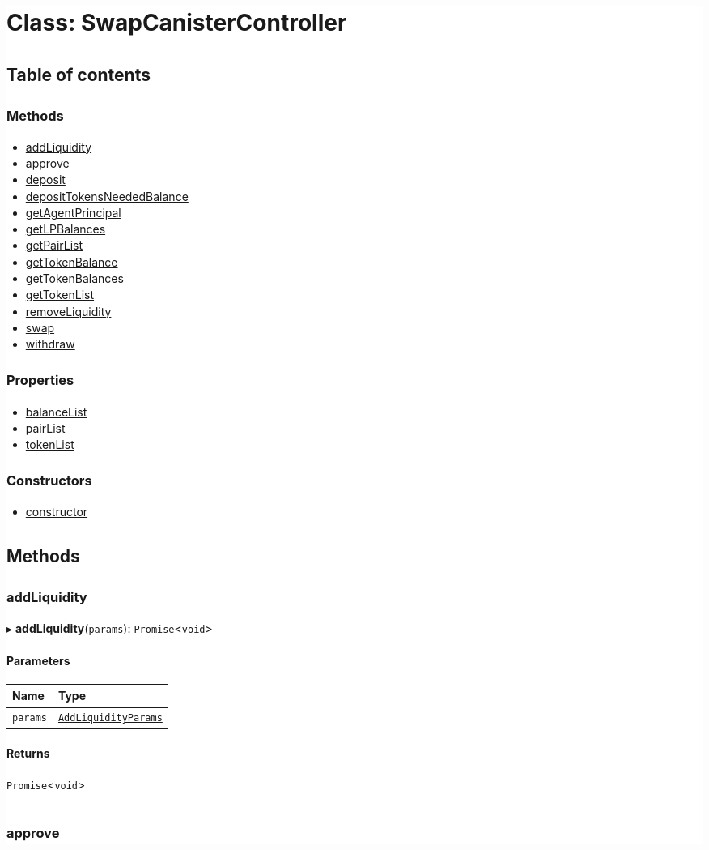 # Class: SwapCanisterController

## Table of contents

### Methods

- [addLiquidity](SwapCanisterController.md#addliquidity)
- [approve](SwapCanisterController.md#approve)
- [deposit](SwapCanisterController.md#deposit)
- [depositTokensNeededBalance](SwapCanisterController.md#deposittokensneededbalance)
- [getAgentPrincipal](SwapCanisterController.md#getagentprincipal)
- [getLPBalances](SwapCanisterController.md#getlpbalances)
- [getPairList](SwapCanisterController.md#getpairlist)
- [getTokenBalance](SwapCanisterController.md#gettokenbalance)
- [getTokenBalances](SwapCanisterController.md#gettokenbalances)
- [getTokenList](SwapCanisterController.md#gettokenlist)
- [removeLiquidity](SwapCanisterController.md#removeliquidity)
- [swap](SwapCanisterController.md#swap)
- [withdraw](SwapCanisterController.md#withdraw)

### Properties

- [balanceList](SwapCanisterController.md#balancelist)
- [pairList](SwapCanisterController.md#pairlist)
- [tokenList](SwapCanisterController.md#tokenlist)

### Constructors

- [constructor](SwapCanisterController.md#constructor)

## Methods

### addLiquidity

▸ **addLiquidity**(`params`): `Promise`<`void`\>

#### Parameters

| Name | Type |
| :------ | :------ |
| `params` | [`AddLiquidityParams`](../modules/SwapCanisterController.md#addliquidityparams) |

#### Returns

`Promise`<`void`\>

___

### approve
